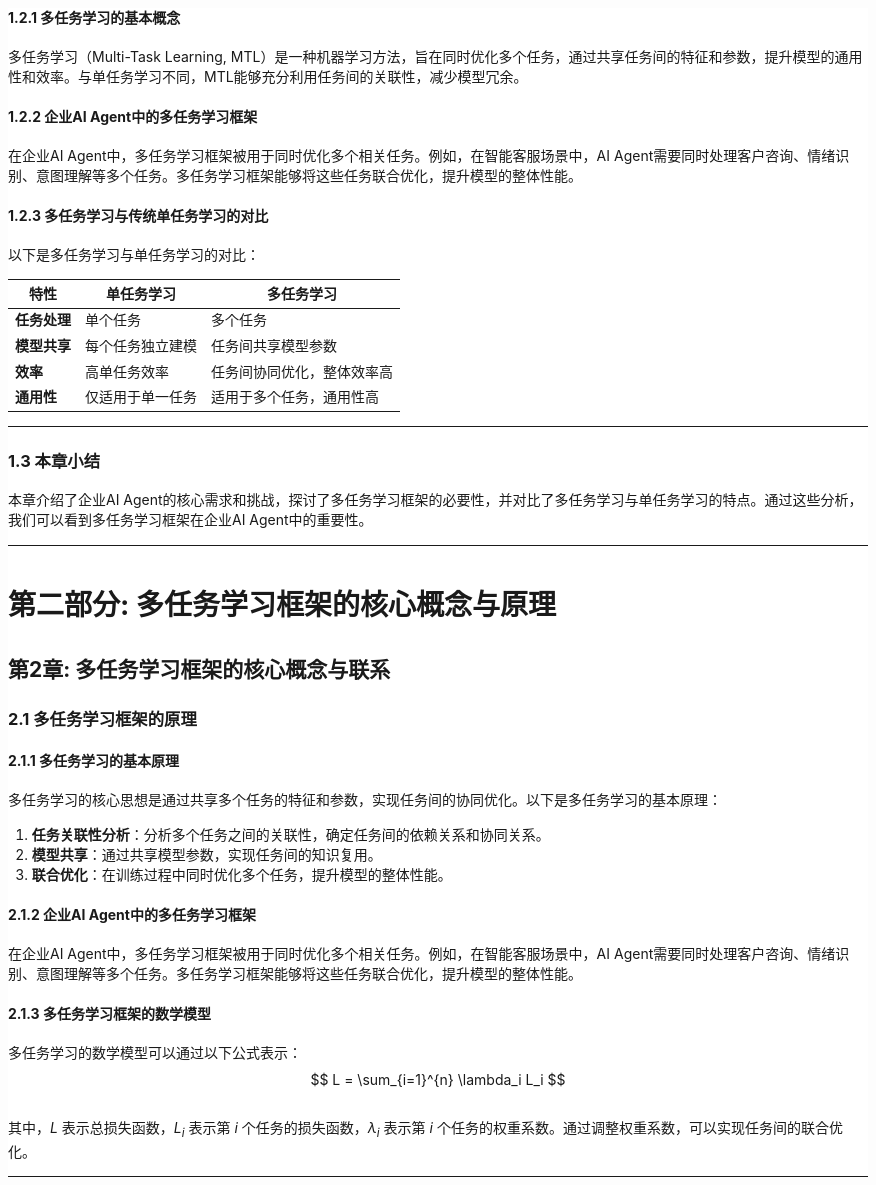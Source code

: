 #### 1.2.1 多任务学习的基本概念  
多任务学习（Multi-Task Learning, MTL）是一种机器学习方法，旨在同时优化多个任务，通过共享任务间的特征和参数，提升模型的通用性和效率。与单任务学习不同，MTL能够充分利用任务间的关联性，减少模型冗余。

#### 1.2.2 企业AI Agent中的多任务学习框架  
在企业AI Agent中，多任务学习框架被用于同时优化多个相关任务。例如，在智能客服场景中，AI Agent需要同时处理客户咨询、情绪识别、意图理解等多个任务。多任务学习框架能够将这些任务联合优化，提升模型的整体性能。

#### 1.2.3 多任务学习与传统单任务学习的对比  
以下是多任务学习与单任务学习的对比：

| 特性                | 单任务学习                 | 多任务学习                 |
|---------------------|--------------------------|--------------------------|
| **任务处理**         | 单个任务                 | 多个任务                 |
| **模型共享**         | 每个任务独立建模           | 任务间共享模型参数       |
| **效率**             | 高单任务效率             | 任务间协同优化，整体效率高 |
| **通用性**           | 仅适用于单一任务         | 适用于多个任务，通用性高   |

---

### 1.3 本章小结  
本章介绍了企业AI Agent的核心需求和挑战，探讨了多任务学习框架的必要性，并对比了多任务学习与单任务学习的特点。通过这些分析，我们可以看到多任务学习框架在企业AI Agent中的重要性。

---

# 第二部分: 多任务学习框架的核心概念与原理

## 第2章: 多任务学习框架的核心概念与联系

### 2.1 多任务学习框架的原理

#### 2.1.1 多任务学习的基本原理  
多任务学习的核心思想是通过共享多个任务的特征和参数，实现任务间的协同优化。以下是多任务学习的基本原理：

1. **任务关联性分析**：分析多个任务之间的关联性，确定任务间的依赖关系和协同关系。  
2. **模型共享**：通过共享模型参数，实现任务间的知识复用。  
3. **联合优化**：在训练过程中同时优化多个任务，提升模型的整体性能。  

#### 2.1.2 企业AI Agent中的多任务学习框架  
在企业AI Agent中，多任务学习框架被用于同时优化多个相关任务。例如，在智能客服场景中，AI Agent需要同时处理客户咨询、情绪识别、意图理解等多个任务。多任务学习框架能够将这些任务联合优化，提升模型的整体性能。

#### 2.1.3 多任务学习框架的数学模型  
多任务学习的数学模型可以通过以下公式表示：  
$$ L = \sum_{i=1}^{n} \lambda_i L_i $$  
其中，$L$ 表示总损失函数，$L_i$ 表示第 $i$ 个任务的损失函数，$\lambda_i$ 表示第 $i$ 个任务的权重系数。通过调整权重系数，可以实现任务间的联合优化。

---
